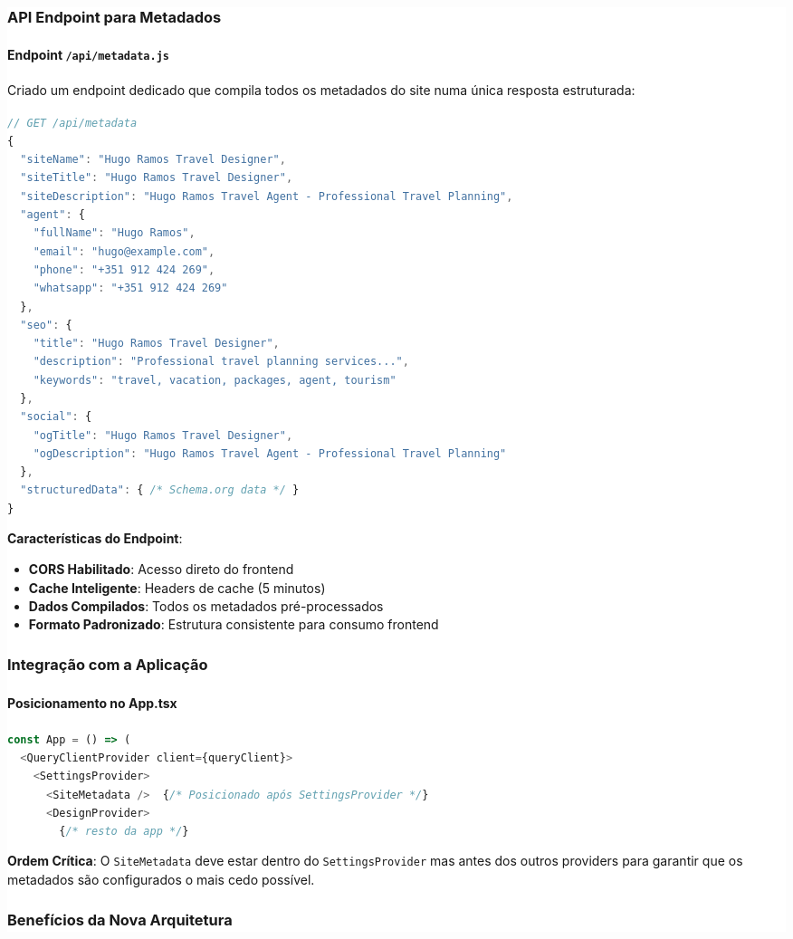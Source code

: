 
### API Endpoint para Metadados

#### Endpoint `/api/metadata.js`

Criado um endpoint dedicado que compila todos os metadados do site numa única resposta estruturada:

```javascript
// GET /api/metadata
{
  "siteName": "Hugo Ramos Travel Designer",
  "siteTitle": "Hugo Ramos Travel Designer",
  "siteDescription": "Hugo Ramos Travel Agent - Professional Travel Planning",
  "agent": {
    "fullName": "Hugo Ramos",
    "email": "hugo@example.com",
    "phone": "+351 912 424 269",
    "whatsapp": "+351 912 424 269"
  },
  "seo": {
    "title": "Hugo Ramos Travel Designer",
    "description": "Professional travel planning services...",
    "keywords": "travel, vacation, packages, agent, tourism"
  },
  "social": {
    "ogTitle": "Hugo Ramos Travel Designer",
    "ogDescription": "Hugo Ramos Travel Agent - Professional Travel Planning"
  },
  "structuredData": { /* Schema.org data */ }
}
```

**Características do Endpoint**:
- **CORS Habilitado**: Acesso direto do frontend
- **Cache Inteligente**: Headers de cache (5 minutos)
- **Dados Compilados**: Todos os metadados pré-processados
- **Formato Padronizado**: Estrutura consistente para consumo frontend

### Integração com a Aplicação

#### Posicionamento no App.tsx
```typescript
const App = () => (
  <QueryClientProvider client={queryClient}>
    <SettingsProvider>
      <SiteMetadata />  {/* Posicionado após SettingsProvider */}
      <DesignProvider>
        {/* resto da app */}
```

**Ordem Crítica**: O `SiteMetadata` deve estar dentro do `SettingsProvider` mas antes dos outros providers para garantir que os metadados são configurados o mais cedo possível.

### Benefícios da Nova Arquitetura
